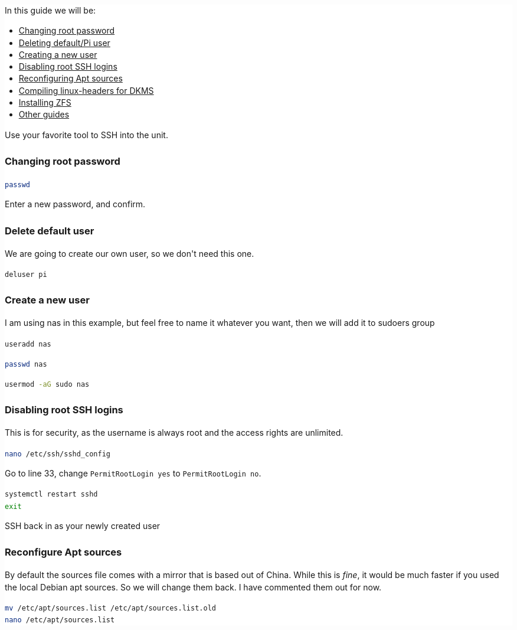 In this guide we will be:
* [Changing root password](#changing-root-password)
* [Deleting default/Pi user](#delete-default-user)
* [Creating a new user](#create-a-new-user)
* [Disabling root SSH logins](#disabling-root-ssh-logins)
* [Reconfiguring Apt sources](#reconfigure-apt-sources)
* [Compiling linux-headers for DKMS](#compiling-linux-headers-for-dkms-dynamic-kernel-module-support)
* [Installing ZFS](#installing-zfs)
* [Other guides](#other-useful-links-for-configuring-debian)

Use your favorite tool to SSH into the unit.

### Changing root password

```bash
passwd
```
Enter a new password, and confirm.

### Delete default user
We are going to create our own user, so we don't need this one.

```bash
deluser pi
```

### Create a new user 
I am using nas in this example, but feel free to name it whatever you want, then we will add it to sudoers group
```bash
useradd nas
```
```bash
passwd nas
```
```bash
usermod -aG sudo nas
```

### Disabling root SSH logins
This is for security, as the username is always root and the access rights are unlimited.

```bash
nano /etc/ssh/sshd_config
```
Go to line 33, change `PermitRootLogin yes` to `PermitRootLogin no`.
```bash
systemctl restart sshd
exit
```
SSH back in as your newly created user

### Reconfigure Apt sources
By default the sources file comes with a mirror that is based out of China. While this is _fine_, it would be much faster if you used the local Debian apt sources. So we will change them back. I have commented them out for now.
```bash
mv /etc/apt/sources.list /etc/apt/sources.list.old
nano /etc/apt/sources.list
```
